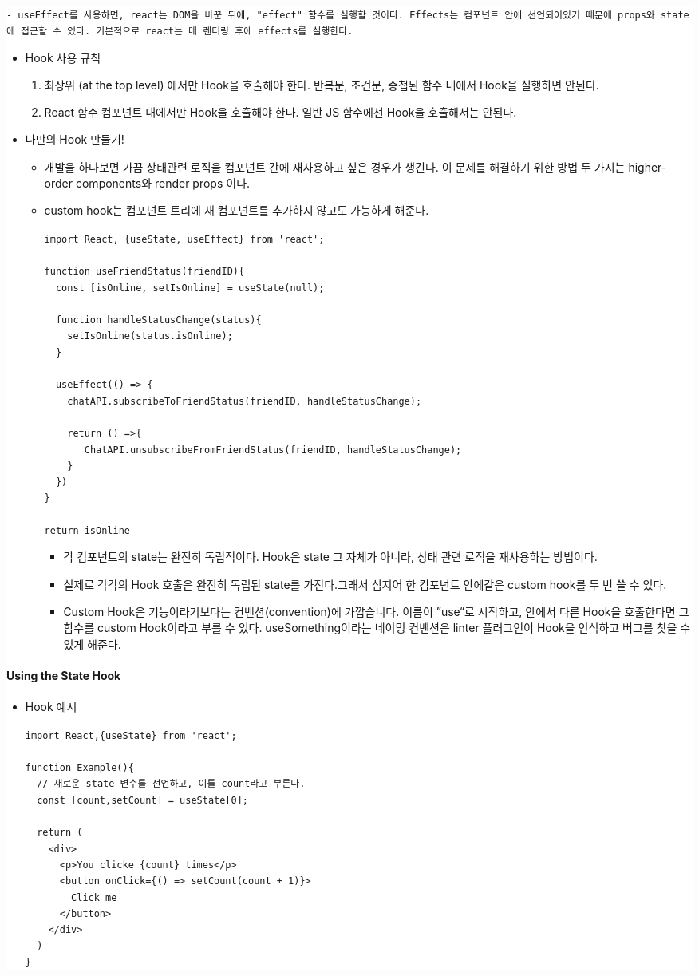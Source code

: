     - useEffect를 사용하면, react는 DOM을 바꾼 뒤에, "effect" 함수를 실행할 것이다. Effects는 컴포넌트 안에 선언되어있기 때문에 props와 state에 접근할 수 있다. 기본적으로 react는 매 렌더링 후에 effects를 실행한다. 

- Hook 사용 규칙

  1. 최상위 (at the top level) 에서만 Hook을 호출해야 한다. 반복문, 조건문, 중첩된 함수 내에서 Hook을 실행하면 안된다.

  2. React 함수 컴포넌트 내에서만 Hook을 호출해야 한다. 일반 JS 함수에선 Hook을 호출해서는 안된다.

- 나만의 Hook 만들기!

  - 개발을 하다보면 가끔 상태관련 로직을 컴포넌트 간에 재사용하고 싶은 경우가 생긴다. 이 문제를 해결하기 위한 방법 두 가지는 higher-order components와 render props 이다.

  - custom hook는 컴포넌트 트리에 새 컴포넌트를 추가하지 않고도 가능하게 해준다.

        import React, {useState, useEffect} from 'react';

        function useFriendStatus(friendID){
          const [isOnline, setIsOnline] = useState(null);

          function handleStatusChange(status){
            setIsOnline(status.isOnline);
          }

          useEffect(() => {
            chatAPI.subscribeToFriendStatus(friendID, handleStatusChange);

            return () =>{
               ChatAPI.unsubscribeFromFriendStatus(friendID, handleStatusChange);
            }
          })
        }

        return isOnline

    - 각 컴포넌트의 state는 완전히 독립적이다. Hook은 state 그 자체가 아니라, 상태 관련 로직을 재사용하는 방법이다.

    - 실제로 각각의 Hook 호출은 완전히 독립된 state를 가진다.그래서 심지어 한 컴포넌트 안에같은 custom hook를 두 번 쓸 수 있다.

    - Custom Hook은 기능이라기보다는 컨벤션(convention)에 가깝습니다. 이름이 ”use“로 시작하고, 안에서 다른 Hook을 호출한다면 그 함수를 custom Hook이라고 부를 수 있다. useSomething이라는 네이밍 컨벤션은 linter 플러그인이 Hook을 인식하고 버그를 찾을 수 있게 해준다.

#### Using the State Hook

- Hook 예시

      import React,{useState} from 'react';

      function Example(){
        // 새로운 state 변수를 선언하고, 이를 count라고 부른다. 
        const [count,setCount] = useState[0];

        return (
          <div>
            <p>You clicke {count} times</p>
            <button onClick={() => setCount(count + 1)}>
              Click me
            </button>
          </div>
        )
      }
